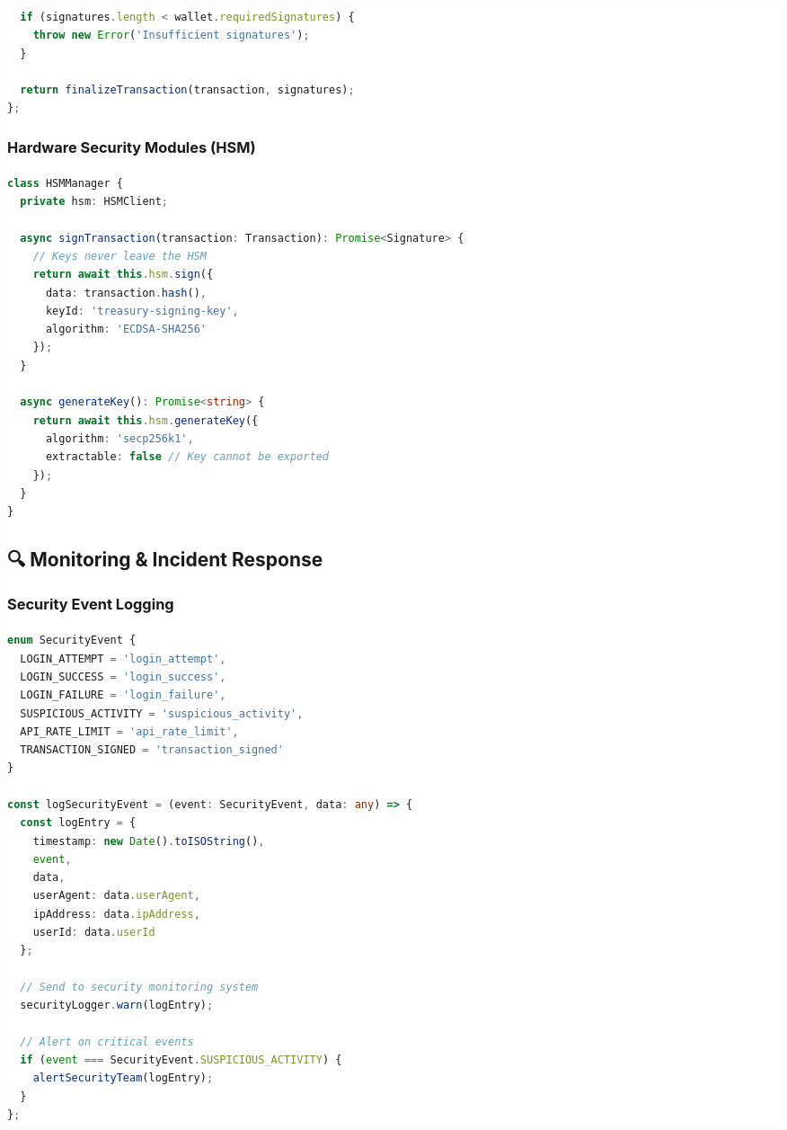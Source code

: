 ```typescript
  if (signatures.length < wallet.requiredSignatures) {
    throw new Error('Insufficient signatures');
  }
  
  return finalizeTransaction(transaction, signatures);
};
```

### Hardware Security Modules (HSM)
```typescript
class HSMManager {
  private hsm: HSMClient;
  
  async signTransaction(transaction: Transaction): Promise<Signature> {
    // Keys never leave the HSM
    return await this.hsm.sign({
      data: transaction.hash(),
      keyId: 'treasury-signing-key',
      algorithm: 'ECDSA-SHA256'
    });
  }
  
  async generateKey(): Promise<string> {
    return await this.hsm.generateKey({
      algorithm: 'secp256k1',
      extractable: false // Key cannot be exported
    });
  }
}
```

## 🔍 **Monitoring & Incident Response**

### Security Event Logging
```typescript
enum SecurityEvent {
  LOGIN_ATTEMPT = 'login_attempt',
  LOGIN_SUCCESS = 'login_success', 
  LOGIN_FAILURE = 'login_failure',
  SUSPICIOUS_ACTIVITY = 'suspicious_activity',
  API_RATE_LIMIT = 'api_rate_limit',
  TRANSACTION_SIGNED = 'transaction_signed'
}

const logSecurityEvent = (event: SecurityEvent, data: any) => {
  const logEntry = {
    timestamp: new Date().toISOString(),
    event,
    data,
    userAgent: data.userAgent,
    ipAddress: data.ipAddress,
    userId: data.userId
  };
  
  // Send to security monitoring system
  securityLogger.warn(logEntry);
  
  // Alert on critical events
  if (event === SecurityEvent.SUSPICIOUS_ACTIVITY) {
    alertSecurityTeam(logEntry);
  }
};
```
